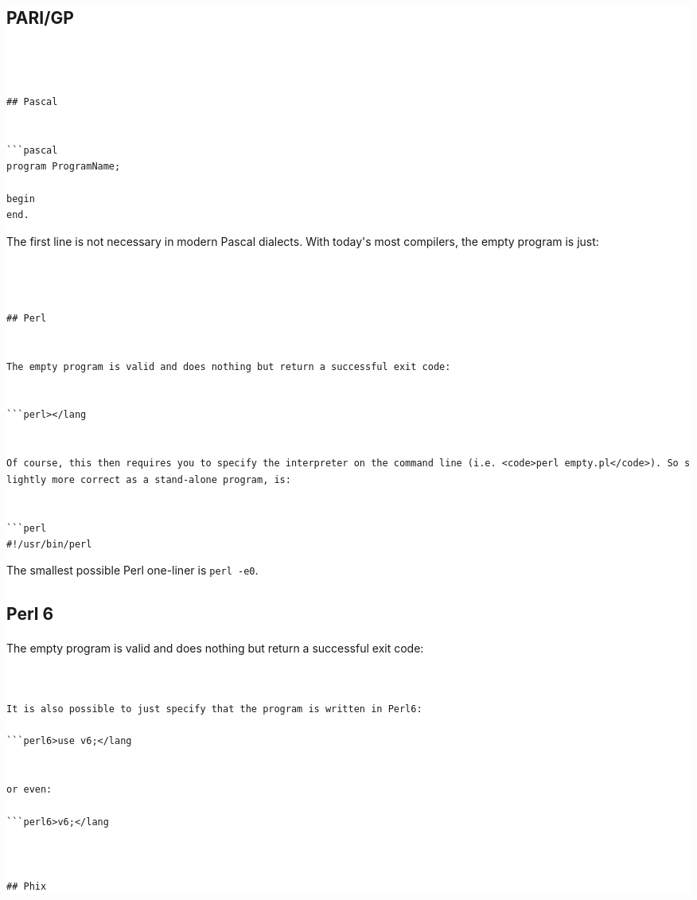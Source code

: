 

## PARI/GP


```parigp></lang



## Pascal


```pascal
program ProgramName;

begin
end.
```

The first line is not necessary in modern Pascal dialects. With today's most compilers, the empty program is just:

```pascal>begin end.</lang



## Perl


The empty program is valid and does nothing but return a successful exit code:


```perl></lang


Of course, this then requires you to specify the interpreter on the command line (i.e. <code>perl empty.pl</code>). So slightly more correct as a stand-alone program, is:


```perl
#!/usr/bin/perl
```


The smallest possible Perl one-liner is <code>perl -e0</code>.


## Perl 6


The empty program is valid and does nothing but return a successful exit code:

```perl6></lang


It is also possible to just specify that the program is written in Perl6:

```perl6>use v6;</lang


or even:

```perl6>v6;</lang



## Phix

```